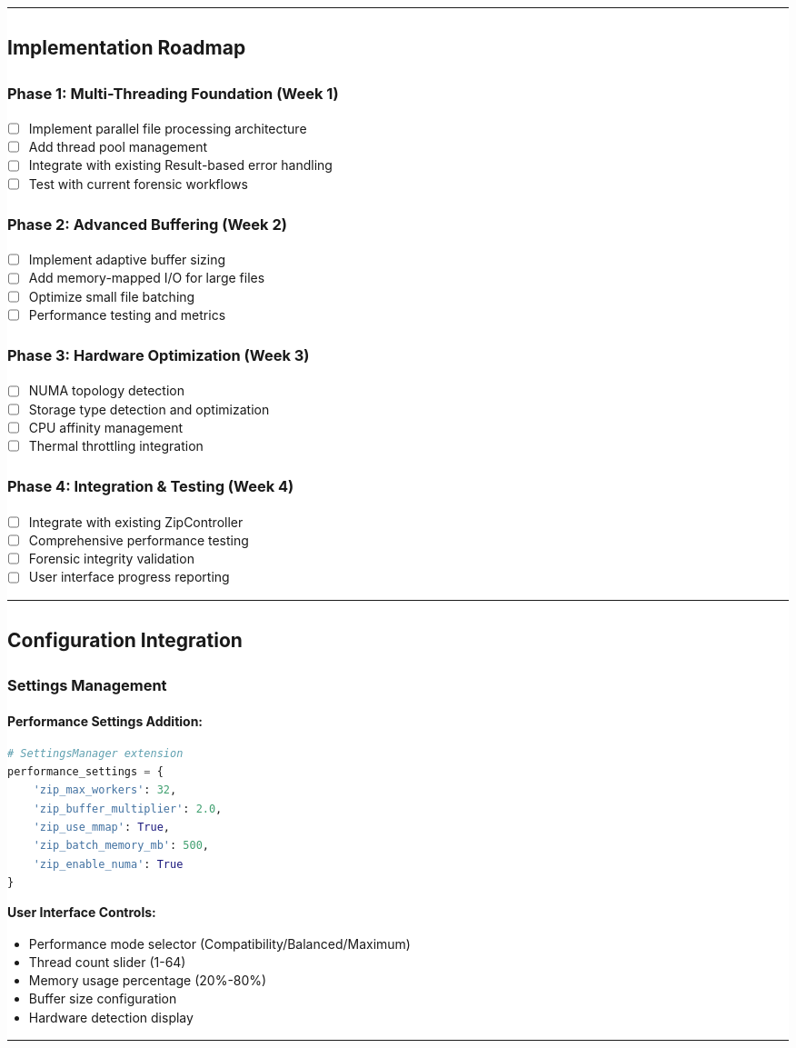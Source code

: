
---

## Implementation Roadmap

### Phase 1: Multi-Threading Foundation (Week 1)
- [ ] Implement parallel file processing architecture
- [ ] Add thread pool management
- [ ] Integrate with existing Result-based error handling
- [ ] Test with current forensic workflows

### Phase 2: Advanced Buffering (Week 2)
- [ ] Implement adaptive buffer sizing
- [ ] Add memory-mapped I/O for large files
- [ ] Optimize small file batching
- [ ] Performance testing and metrics

### Phase 3: Hardware Optimization (Week 3)
- [ ] NUMA topology detection
- [ ] Storage type detection and optimization
- [ ] CPU affinity management
- [ ] Thermal throttling integration

### Phase 4: Integration & Testing (Week 4)
- [ ] Integrate with existing ZipController
- [ ] Comprehensive performance testing
- [ ] Forensic integrity validation
- [ ] User interface progress reporting

---

## Configuration Integration

### Settings Management

**Performance Settings Addition:**
```python
# SettingsManager extension
performance_settings = {
    'zip_max_workers': 32,
    'zip_buffer_multiplier': 2.0,
    'zip_use_mmap': True,
    'zip_batch_memory_mb': 500,
    'zip_enable_numa': True
}
```

**User Interface Controls:**
- Performance mode selector (Compatibility/Balanced/Maximum)
- Thread count slider (1-64)
- Memory usage percentage (20%-80%)
- Buffer size configuration
- Hardware detection display

---